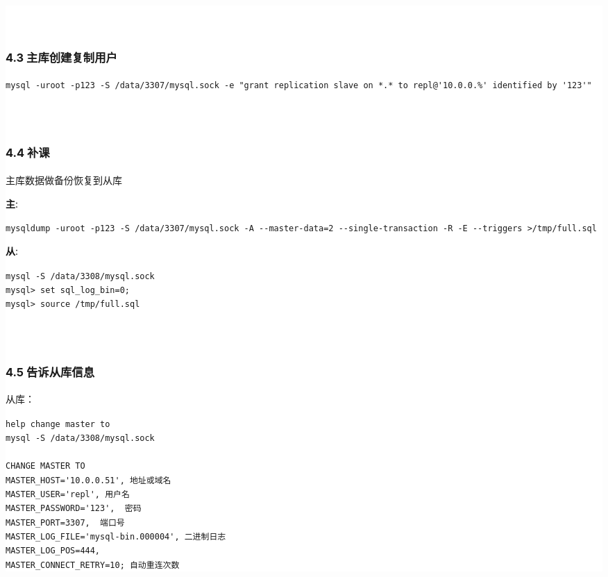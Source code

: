 <br>

<br>



### 4.3 主库创建复制用户

```shell
mysql -uroot -p123 -S /data/3307/mysql.sock -e "grant replication slave on *.* to repl@'10.0.0.%' identified by '123'"
```

<br>

<br>



### 4.4 补课

主库数据做备份恢复到从库

**主**: 

```shell
mysqldump -uroot -p123 -S /data/3307/mysql.sock -A --master-data=2 --single-transaction -R -E --triggers >/tmp/full.sql
```

**从**:

```shell
mysql -S /data/3308/mysql.sock 
mysql> set sql_log_bin=0;
mysql> source /tmp/full.sql
```

<br>

<br>



### 4.5 告诉从库信息

从库：

```shell
help change master to
mysql -S /data/3308/mysql.sock 

CHANGE MASTER TO 
MASTER_HOST='10.0.0.51', 地址或域名
MASTER_USER='repl', 用户名
MASTER_PASSWORD='123',  密码
MASTER_PORT=3307,  端口号
MASTER_LOG_FILE='mysql-bin.000004', 二进制日志
MASTER_LOG_POS=444,
MASTER_CONNECT_RETRY=10; 自动重连次数
```
